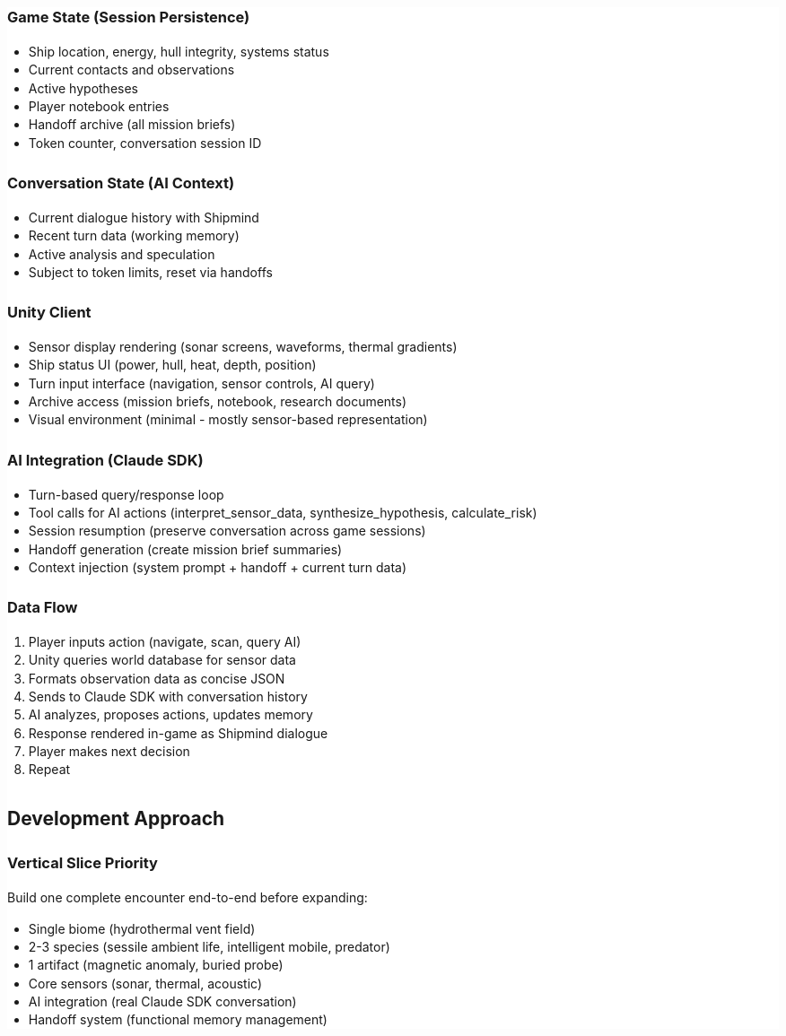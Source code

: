 ### Game State (Session Persistence)
- Ship location, energy, hull integrity, systems status
- Current contacts and observations
- Active hypotheses
- Player notebook entries
- Handoff archive (all mission briefs)
- Token counter, conversation session ID

### Conversation State (AI Context)
- Current dialogue history with Shipmind
- Recent turn data (working memory)
- Active analysis and speculation
- Subject to token limits, reset via handoffs

### Unity Client
- Sensor display rendering (sonar screens, waveforms, thermal gradients)
- Ship status UI (power, hull, heat, depth, position)
- Turn input interface (navigation, sensor controls, AI query)
- Archive access (mission briefs, notebook, research documents)
- Visual environment (minimal - mostly sensor-based representation)

### AI Integration (Claude SDK)
- Turn-based query/response loop
- Tool calls for AI actions (interpret_sensor_data, synthesize_hypothesis, calculate_risk)
- Session resumption (preserve conversation across game sessions)
- Handoff generation (create mission brief summaries)
- Context injection (system prompt + handoff + current turn data)

### Data Flow
1. Player inputs action (navigate, scan, query AI)
2. Unity queries world database for sensor data
3. Formats observation data as concise JSON
4. Sends to Claude SDK with conversation history
5. AI analyzes, proposes actions, updates memory
6. Response rendered in-game as Shipmind dialogue
7. Player makes next decision
8. Repeat

## Development Approach

### Vertical Slice Priority
Build one complete encounter end-to-end before expanding:
- Single biome (hydrothermal vent field)
- 2-3 species (sessile ambient life, intelligent mobile, predator)
- 1 artifact (magnetic anomaly, buried probe)
- Core sensors (sonar, thermal, acoustic)
- AI integration (real Claude SDK conversation)
- Handoff system (functional memory management)
